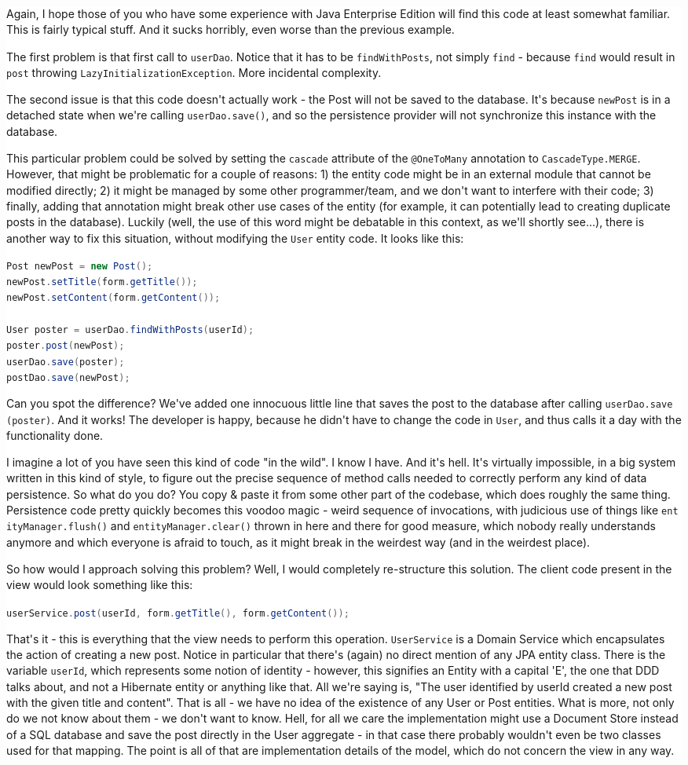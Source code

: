 Again, I hope those of you who have some experience with Java Enterprise Edition will find this code at least somewhat familiar. This is fairly typical stuff. And it sucks horribly, even worse than the previous example.

The first problem is that first call to `userDao`. Notice that it has to be `findWithPosts`, not simply `find` - because `find` would result in `post` throwing `LazyInitializationException`. More incidental complexity.

The second issue is that this code doesn't actually work - the Post will not be saved to the database. It's because `newPost` is in a detached state when we're calling `userDao.save()`, and so the persistence provider will not synchronize this instance with the database.

This particular problem could be solved by setting the `cascade` attribute of the `@OneToMany` annotation to `CascadeType.MERGE`. However, that might be problematic for a couple of reasons: 1) the entity code might be in an external module that cannot be modified directly; 2) it might be managed by some other programmer/team, and we don't want to interfere with their code; 3) finally, adding that annotation might break other use cases of the entity (for example, it can potentially lead to creating duplicate posts in the database). Luckily (well, the use of this word might be debatable in this context, as we'll shortly see...), there is another way to fix this situation, without modifying the `User` entity code. It looks like this:

```java
Post newPost = new Post();
newPost.setTitle(form.getTitle());
newPost.setContent(form.getContent());

User poster = userDao.findWithPosts(userId);
poster.post(newPost);
userDao.save(poster);
postDao.save(newPost);
```

Can you spot the difference? We've added one innocuous little line that saves the post to the database after calling `userDao.save(poster)`. And it works! The developer is happy, because he didn't have to change the code in `User`, and thus calls it a day with the functionality done.

I imagine a lot of you have seen this kind of code "in the wild". I know I have. And it's hell. It's virtually impossible, in a big system written in this kind of style, to figure out the precise sequence of method calls needed to correctly perform any kind of data persistence. So what do you do? You copy & paste it from some other part of the codebase, which does roughly the same thing. Persistence code pretty quickly becomes this voodoo magic - weird sequence of invocations, with judicious use of things like `entityManager.flush()` and `entityManager.clear()` thrown in here and there for good measure, which nobody really understands anymore and which everyone is afraid to touch, as it might break in the weirdest way (and in the weirdest place).

So how would I approach solving this problem? Well, I would completely re-structure this solution. The client code present in the view would look something like this:

```java
userService.post(userId, form.getTitle(), form.getContent());
```

That's it - this is everything that the view needs to perform this operation. `UserService` is a Domain Service which encapsulates the action of creating a new post. Notice in particular that there's (again) no direct mention of any JPA entity class. There is the variable `userId`, which represents some notion of identity - however, this signifies an Entity with a capital 'E', the one that DDD talks about, and not a Hibernate entity or anything like that. All we're saying is, "The user identified by userId created a new post with the given title and content". That is all - we have no idea of the existence of any User or Post entities. What is more, not only do we not know about them - we don't want to know. Hell, for all we care the implementation might use a Document Store instead of a SQL database and save the post directly in the User aggregate - in that case there probably wouldn't even be two classes used for that mapping. The point is all of that are implementation details of the model, which do not concern the view in any way.
